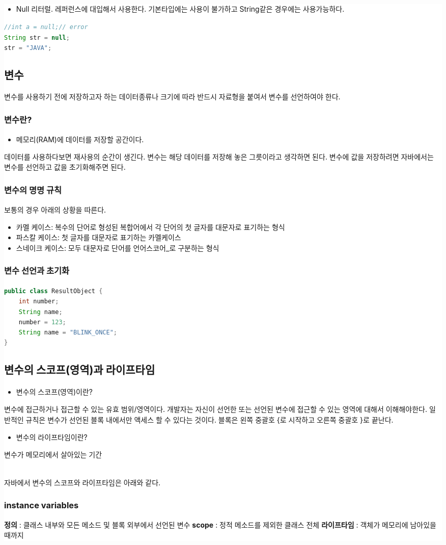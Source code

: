 - Null 리터럴. 레퍼런스에 대입해서 사용한다. 기본타입에는 사용이 불가하고 String같은 경우에는 사용가능하다.
```java
//int a = null;// error
String str = null;
str = "JAVA";
```


## 변수

변수를 사용하기 전에 저장하고자 하는 데이터종류나 크기에 따라 반드시 자료형을 붙여서 변수를 선언하여야 한다.

### 변수란?
- 메모리(RAM)에 데이터를 저장할 공간이다. 

데이터를 사용하다보면 재사용의 순간이 생긴다. 변수는 해당 데이터를 저장해 놓은 그릇이라고 생각하면 된다. 변수에 값을 저장하려면 자바에서는 변수를 선언하고 값을 초기화해주면 된다.

### 변수의 명명 규칙
보통의 경우 아래의 상황을 따른다.
- 카멜 케이스: 복수의 단어로 형성된 복합어에서 각 단어의 첫 글자를 대문자로 표기하는 형식
- 파스칼 케이스: 첫 글자를 대문자로 표기하는 카멜케이스
- 스네이크 케이스: 모두 대문자로 단어를 언어스코어_로 구분하는 형식

### 변수 선언과 초기화
```java
public class ResultObject {
    int number;
    String name;
    number = 123;
    String name = "BLINK_ONCE";
}
```

## 변수의 스코프(영역)과 라이프타임

- 변수의 스코프(영역)이란?

변수에 접근하거나 접근할 수 있는 유효 범위/영역이다. 개발자는 자신이 선언한 또는 선언된 변수에 접근할 수 있는 영역에 대해서 이해해야한다. 일반적인 규칙은 변수가 선언된 블록 내에서만 액세스 할 수 있다는 것이다. 블록은 왼쪽 중괄호 {로 시작하고 오른쪽 중괄호 }로 끝난다.

- 변수의 라이프타임이란?

변수가 메모리에서 살아있는 기간
<br>
<br>

자바에서 변수의 스코프와 라이프타임은 아래와 같다.

### instance variables

**정의** : 클래스 내부와 모든 메소드 및 블록 외부에서 선언된 변수
**scope** : 정적 메소드를 제외한 클래스 전체
**라이프타임** : 객체가 메모리에 남아있을 때까지
